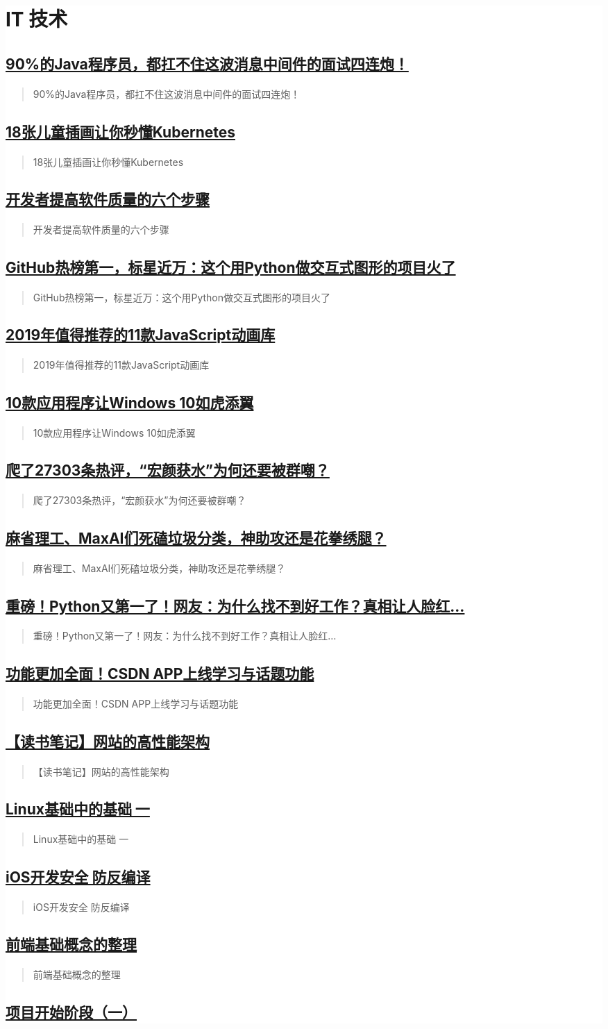 # IT 技术 
 ## [90%的Java程序员，都扛不住这波消息中间件的面试四连炮！](http://developer.51cto.com/art/201907/599099.htm)
 > 90%的Java程序员，都扛不住这波消息中间件的面试四连炮！
 ## [18张儿童插画让你秒懂Kubernetes](http://cloud.51cto.com/art/201907/599087.htm)
 > 18张儿童插画让你秒懂Kubernetes
 ## [开发者提高软件质量的六个步骤](http://developer.51cto.com/art/201907/598974.htm)
 > 开发者提高软件质量的六个步骤
 ## [GitHub热榜第一，标星近万：这个用Python做交互式图形的项目火了](http://news.51cto.com/art/201907/599117.htm)
 > GitHub热榜第一，标星近万：这个用Python做交互式图形的项目火了
 ## [2019年值得推荐的11款JavaScript动画库](http://developer.51cto.com/art/201907/599077.htm)
 > 2019年值得推荐的11款JavaScript动画库
 ## [10款应用程序让Windows 10如虎添翼](http://os.51cto.com/art/201907/599070.htm)
 > 10款应用程序让Windows 10如虎添翼
 ## [爬了27303条热评，“宏颜获水”为何还要被群嘲？](http://ai.51cto.com/art/201907/599090.htm)
 > 爬了27303条热评，“宏颜获水”为何还要被群嘲？
 ## [麻省理工、MaxAI们死磕垃圾分类，神助攻还是花拳绣腿？](http://www.cioage.com/art/201907/599035.htm)
 > 麻省理工、MaxAI们死磕垃圾分类，神助攻还是花拳绣腿？
 ## [重磅！Python又第一了！网友：为什么找不到好工作？真相让人脸红…](https://blog.csdn.net/CSDNedu/article/details/94598017)
 > 重磅！Python又第一了！网友：为什么找不到好工作？真相让人脸红…
 ## [功能更加全面！CSDN APP上线学习与话题功能](https://blog.csdn.net/blogdevteam/article/details/94390913)
 > 功能更加全面！CSDN APP上线学习与话题功能
 ## [【读书笔记】网站的高性能架构](https://blog.csdn.net/u013568373/article/details/91357120)
 > 【读书笔记】网站的高性能架构
 ## [Linux基础中的基础 一](https://blog.csdn.net/Win_Le/article/details/94658782)
 > Linux基础中的基础 一
 ## [iOS开发安全 防反编译](https://blog.csdn.net/sinat_30657013/article/details/91876835)
 > iOS开发安全 防反编译
 ## [前端基础概念的整理](https://blog.csdn.net/mondy592/article/details/91130250)
 > 前端基础概念的整理
 ## [项目开始阶段（一）](https://blog.csdn.net/weixin_44541224/article/details/91356953)
